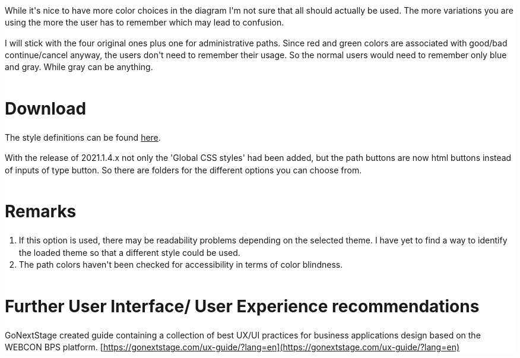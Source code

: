 While it's nice to have more color choices in the diagram I'm not sure that all should actually be used. The more variations you are using the more the user has to remember which may lead to confusion. 

I will stick with the four original ones plus one for administrative paths. Since red and green colors are associated with good/bad continue/cancel anyway, the users don't need to remember their usage. So the normal users would need to remember only blue and gray. While gray can be anything.


# Download
The style definitions can be found [here](https://github.com/Daniel-Krueger/webcon_snippets/tree/main/css/path_button_styling).

With the release of 2021.1.4.x not only the 'Global CSS styles' had been added, but the path buttons are now html buttons instead of inputs of type button. So there are folders for the different options you can choose from.

# Remarks
1. If this option is used, there may be readability problems depending on the selected theme. I have yet to find a way to identify the loaded theme so that a different style could be used. 
2. The path colors haven't been checked for accessibility in terms of color blindness.

# Further User Interface/ User Experience recommendations
GoNextStage created guide containing a collection of best UX/UI practices for business
applications design based on the WEBCON BPS platform.
[https://gonextstage.com/ux-guide/?lang=en](https://gonextstage.com/ux-guide/?lang=en)